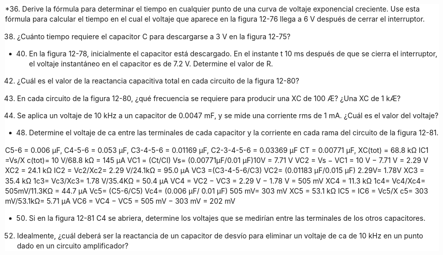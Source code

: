 *36. Derive la fórmula para determinar el tiempo en cualquier punto de una curva de voltaje exponencial creciente. Use esta fórmula para calcular el tiempo en el cual el voltaje que aparece en la figura 12-76 llega a 6 V después de cerrar el interruptor.



38. ¿Cuánto tiempo requiere el capacitor C para descargarse a 3 V en la figura 12-75?



* 40. En la figura 12-78, inicialmente el capacitor está descargado. En el instante t  10 ms después de que se cierra el interruptor, el voltaje instantáneo en el capacitor es de 7.2 V. Determine el valor de R.



42. ¿Cuál es el valor de la reactancia capacitiva total en cada circuito de la figura 12-80?



44. En cada circuito de la figura 12-80, ¿qué frecuencia se requiere para producir una XC de 100 Æ? ¿Una XC de 1 kÆ?



46. Se aplica un voltaje de 10 kHz a un capacitor de 0.0047 mF, y se mide una corriente rms de 1 mA. ¿Cuál es el valor del voltaje?



* 48. Determine el voltaje de ca entre las terminales de cada capacitor y la corriente en cada rama del circuito de la figura 12-81.

C5-6 = 0.006 μF, C4-5-6 = 0.053 μF, C3-4-5-6 = 0.01169 μF, C2-3-4-5-6 = 0.03369 μF 
CT = 0.00771 μF, XC(tot) = 68.8 kΩ
IC1 =Vs/X c(tot)= 10 V/68.8 kΩ = 145 μA
VC1 = (Ct/CI) Vs= (0.00771μF/0.01 μF)10V = 7.71 V
VC2 = Vs − VC1 = 10 V − 7.71 V = 2.29 V
XC2 = 24.1 kΩ
IC2 = Vc2/Xc2= 2.29 V/24.1kΩ = 95.0 μA
VC3 =(C3-4-5-6/C3) VC2= (0.01183 μF/0.015 μF) 2.29V= 1.78V
XC3 = 35.4 kΩ
1c3= Vc3/Xc3= 1.78 V/35.4KΩ = 50.4 μA
VC4 = VC2 − VC3 = 2.29 V − 1.78 V = 505 mV 
XC4 = 11.3 kΩ
1c4= Vc4/Xc4= 505mV/11.3KΩ = 44.7 μA
Vc5= (C5-6/C5) Vc4= (0.006 μF/ 0.01 μF) 505 mV= 303 mV
XC5 = 53.1 kΩ
IC5 = IC6 = Vc5/X c5= 303 mV/53.1kΩ= 5.71 μA
VC6 = VC4 − VC5 = 505 mV − 303 mV = 202 mV


* 50. Si en la figura 12-81 C4 se abriera, determine los voltajes que se medirían entre las terminales de los otros capacitores.



52. Idealmente, ¿cuál deberá ser la reactancia de un capacitor de desvío para eliminar un voltaje de ca de
10 kHz en un punto dado en un circuito amplificador?


